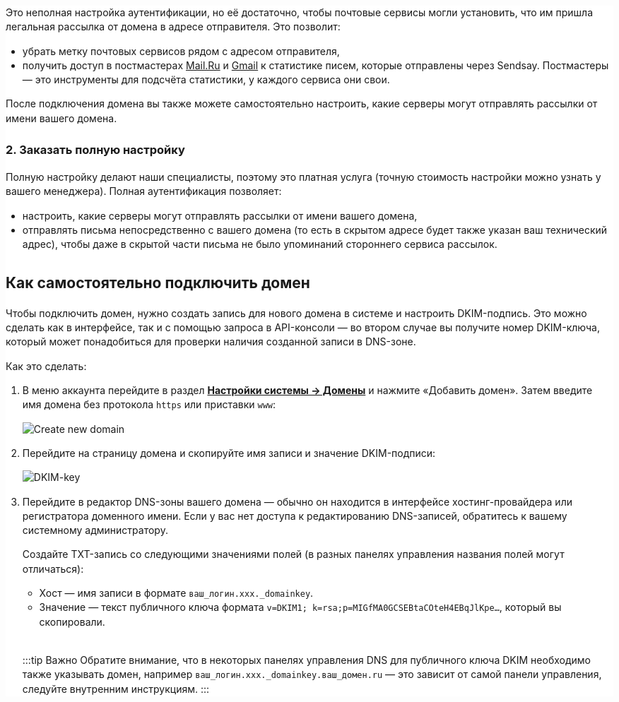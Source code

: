 Это неполная настройка аутентификации, но её достаточно, чтобы почтовые сервисы могли установить, что им пришла легальная рассылка от домена в адресе отправителя. Это позволит:

- убрать метку почтовых сервисов рядом с адресом отправителя,
- получить доступ в постмастерах [Mail.Ru](https://postmaster.mail.ru/) и [Gmail](https://gmail.com/postmaster/) к статистике писем, которые отправлены через Sendsay. Постмастеры — это инструменты для подсчёта статистики, у каждого сервиса они свои.

После подключения домена вы также можете самостоятельно настроить, какие серверы могут отправлять рассылки от имени вашего домена.

### 2. Заказать полную настройку

Полную настройку делают наши специалисты, поэтому это платная услуга (точную стоимость настройки можно узнать у вашего менеджера). Полная аутентификация позволяет:

- настроить, какие серверы могут отправлять рассылки от имени вашего домена,
- отправлять письма непосредственно с вашего домена (то есть в скрытом адресе будет также указан ваш технический адрес), чтобы даже в скрытой части письма не было упоминаний стороннего сервиса рассылок.

## Как самостоятельно подключить домен

Чтобы подключить домен, нужно создать запись для нового домена в системе и настроить DKIM-подпись. Это можно сделать как в интерфейсе, так и с помощью запроса в API-консоли — во втором случае вы получите номер DKIM-ключа, который может понадобиться для проверки наличия созданной записи в DNS-зоне.

Как это сделать:

<Tabs>
<TabItem value="key1" label="В интерфейсе Sendsay">

1. В меню аккаунта перейдите в&nbsp;раздел [**Настройки системы → Домены**](https://app.sendsay.ru/account/domains) и&nbsp;нажмите «Добавить домен». Затем введите имя домена без&nbsp;протокола `https` или приставки `www`:

   ![Create new domain](/img/email-campaigns/settings\how-to-connect-domain/create-new-domain.gif)

2. Перейдите на страницу домена и&nbsp;скопируйте имя записи и&nbsp;значение DKIM-подписи:

   ![DKIM-key](/img/email-campaigns/settings/how-to-connect-domain/dkim-key.png)

3. Перейдите в редактор DNS-зоны вашего домена — обычно он находится в&nbsp;интерфейсе хостинг-провайдера или регистратора доменного имени. Если у&nbsp;вас нет доступа к&nbsp;редактированию DNS-записей, обратитесь к&nbsp;вашему системному администратору.

   Создайте TXT-запись со&nbsp;следующими значениями полей (в&nbsp;разных панелях управления названия полей могут отличаться):

   - Хост — имя записи в&nbsp;формате `ваш_логин.xxx._domainkey`.
   - Значение — текст публичного ключа формата `v=DKIM1; k=rsa;p=MIGfMA0GCSEBtaCOteH4EBqJlKpe…`, который вы скопировали.<br/><br/>

   :::tip Важно
   Обратите внимание, что в некоторых панелях управления DNS для публичного ключа DKIM необходимо также указывать домен, например `ваш_логин.xxx._domainkey.ваш_домен.ru` — это зависит от самой панели управления, следуйте внутренним инструкциям.
   :::
